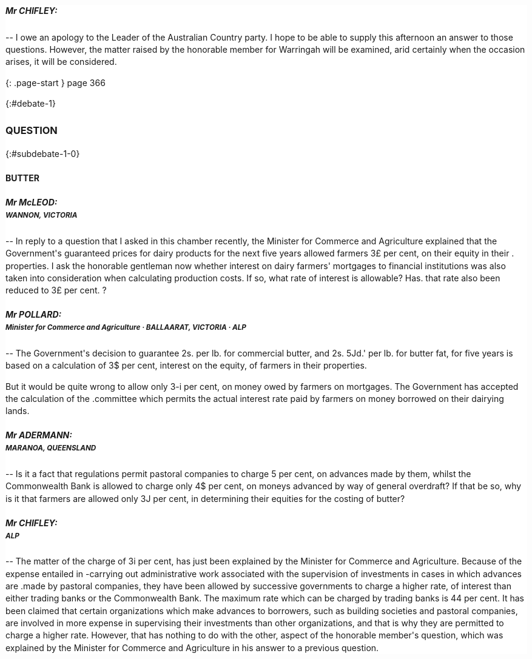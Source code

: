 ##### Mr CHIFLEY:

-- I owe an apology to  the Leader of the Australian Country party. I hope to be able to supply this afternoon an answer to those questions. However, the matter raised by the honorable member for Warringah will be examined, arid certainly when the occasion arises, it will be considered. 

{: .page-start }
page 366

{:#debate-1}
### QUESTION

{:#subdebate-1-0}
#### BUTTER

##### Mr McLEOD:<br><small class="text-muted">WANNON, VICTORIA</small>

-- In reply to a question that I asked in this chamber recently, the Minister for Commerce and Agriculture explained that the Government's guaranteed prices for dairy products for the next five years allowed farmers 3£ per cent, on their equity in their . properties. I ask the honorable gentleman now whether interest on dairy farmers' mortgages to financial institutions was also taken into consideration when calculating production costs. If so, what rate of interest is allowable? Has. that rate also been reduced to 3£ per cent. ? 

##### Mr POLLARD:<br><small class="text-muted">Minister for Commerce and Agriculture &middot; BALLAARAT, VICTORIA &middot; ALP</small>

-- The Government's decision to guarantee 2s. per lb. for commercial butter, and 2s. 5Jd.' per lb. for butter fat, for five years is based on a calculation of 3$ per cent, interest on the equity, of farmers in their properties. 

But it would be quite wrong to allow only 3-i per cent, on money owed by farmers on mortgages. The Government has accepted the calculation of the .committee which permits the  actual  interest rate paid by farmers on money borrowed on their dairying lands. 

##### Mr ADERMANN:<br><small class="text-muted">MARANOA, QUEENSLAND</small>

-- Is it a fact that regulations permit pastoral companies to charge 5 per cent, on advances made by them, whilst  the  Commonwealth Bank is allowed to charge only 4$ per cent, on moneys advanced by way of general overdraft? If that be so, why is it that farmers are allowed only 3J per cent, in determining their equities for the costing of butter? 

##### Mr CHIFLEY:<br><small class="text-muted">ALP</small>

-- The matter of the charge of 3i per cent, has just been explained by the Minister for Commerce and Agriculture. Because of the expense entailed in -carrying out administrative work associated with the supervision of investments in cases in which advances are .made by pastoral companies, they have been allowed by successive governments to charge a higher rate, of interest than either trading banks or the Commonwealth Bank. The maximum rate which can be charged by trading banks  is  44 per cent. It has been claimed that certain organizations which make advances to borrowers, such as building societies and pastoral companies, are involved in more expense in supervising their investments than other organizations, and that is why they are permitted to charge a higher rate. However, that has nothing to do with the other, aspect of the honorable member's question, which was explained by the Minister for Commerce and Agriculture in his answer to a previous question. 
